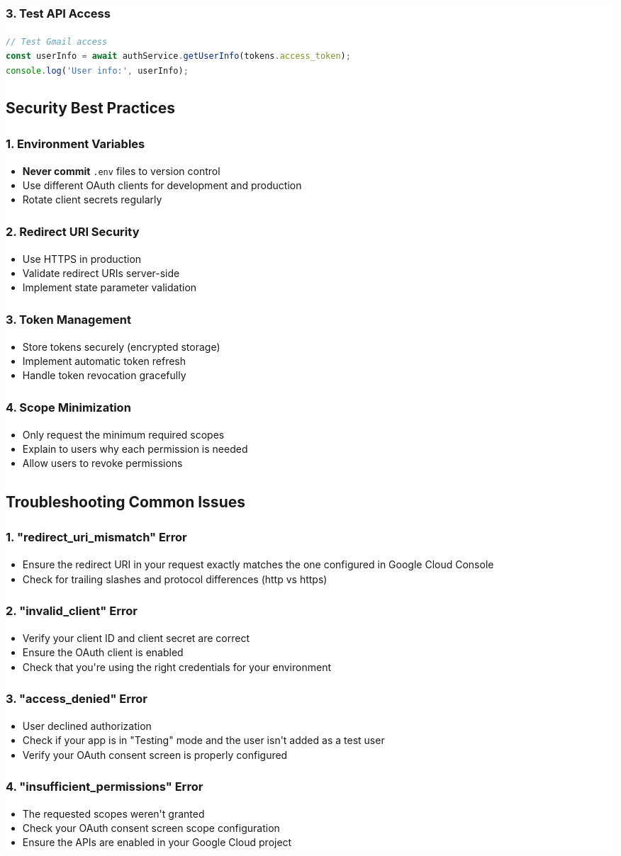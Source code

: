 ### 3. Test API Access
```javascript
// Test Gmail access
const userInfo = await authService.getUserInfo(tokens.access_token);
console.log('User info:', userInfo);
```

## Security Best Practices

### 1. Environment Variables
- **Never commit** `.env` files to version control
- Use different OAuth clients for development and production
- Rotate client secrets regularly

### 2. Redirect URI Security
- Use HTTPS in production
- Validate redirect URIs server-side
- Implement state parameter validation

### 3. Token Management
- Store tokens securely (encrypted storage)
- Implement automatic token refresh
- Handle token revocation gracefully

### 4. Scope Minimization
- Only request the minimum required scopes
- Explain to users why each permission is needed
- Allow users to revoke permissions

## Troubleshooting Common Issues

### 1. "redirect_uri_mismatch" Error
- Ensure the redirect URI in your request exactly matches the one configured in Google Cloud Console
- Check for trailing slashes and protocol differences (http vs https)

### 2. "invalid_client" Error
- Verify your client ID and client secret are correct
- Ensure the OAuth client is enabled
- Check that you're using the right credentials for your environment

### 3. "access_denied" Error
- User declined authorization
- Check if your app is in "Testing" mode and the user isn't added as a test user
- Verify your OAuth consent screen is properly configured

### 4. "insufficient_permissions" Error
- The requested scopes weren't granted
- Check your OAuth consent screen scope configuration
- Ensure the APIs are enabled in your Google Cloud project
